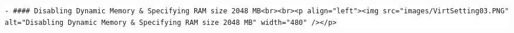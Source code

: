     - #### Disabling Dynamic Memory & Specifying RAM size 2048 MB<br><br><p align="left"><img src="images/VirtSetting03.PNG" alt="Disabling Dynamic Memory & Specifying RAM size 2048 MB" width="480" /></p>
